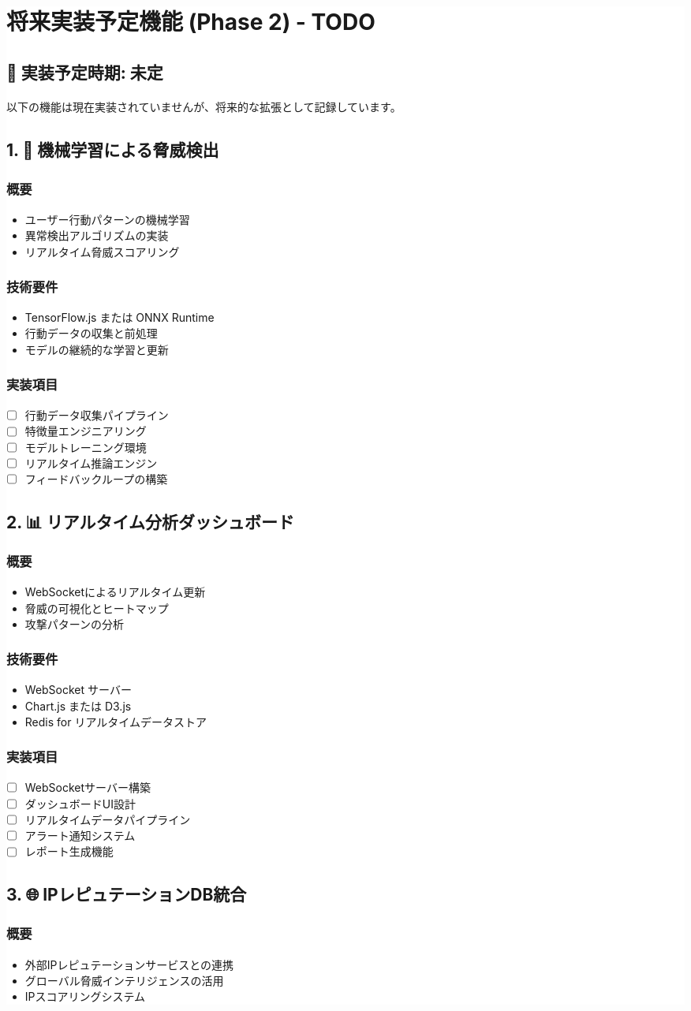 # 将来実装予定機能 (Phase 2) - TODO

## 📅 実装予定時期: 未定

以下の機能は現在実装されていませんが、将来的な拡張として記録しています。

## 1. 🤖 機械学習による脅威検出
### 概要
- ユーザー行動パターンの機械学習
- 異常検出アルゴリズムの実装
- リアルタイム脅威スコアリング

### 技術要件
- TensorFlow.js または ONNX Runtime
- 行動データの収集と前処理
- モデルの継続的な学習と更新

### 実装項目
- [ ] 行動データ収集パイプライン
- [ ] 特徴量エンジニアリング
- [ ] モデルトレーニング環境
- [ ] リアルタイム推論エンジン
- [ ] フィードバックループの構築

## 2. 📊 リアルタイム分析ダッシュボード
### 概要
- WebSocketによるリアルタイム更新
- 脅威の可視化とヒートマップ
- 攻撃パターンの分析

### 技術要件
- WebSocket サーバー
- Chart.js または D3.js
- Redis for リアルタイムデータストア

### 実装項目
- [ ] WebSocketサーバー構築
- [ ] ダッシュボードUI設計
- [ ] リアルタイムデータパイプライン
- [ ] アラート通知システム
- [ ] レポート生成機能

## 3. 🌐 IPレピュテーションDB統合
### 概要
- 外部IPレピュテーションサービスとの連携
- グローバル脅威インテリジェンスの活用
- IPスコアリングシステム
